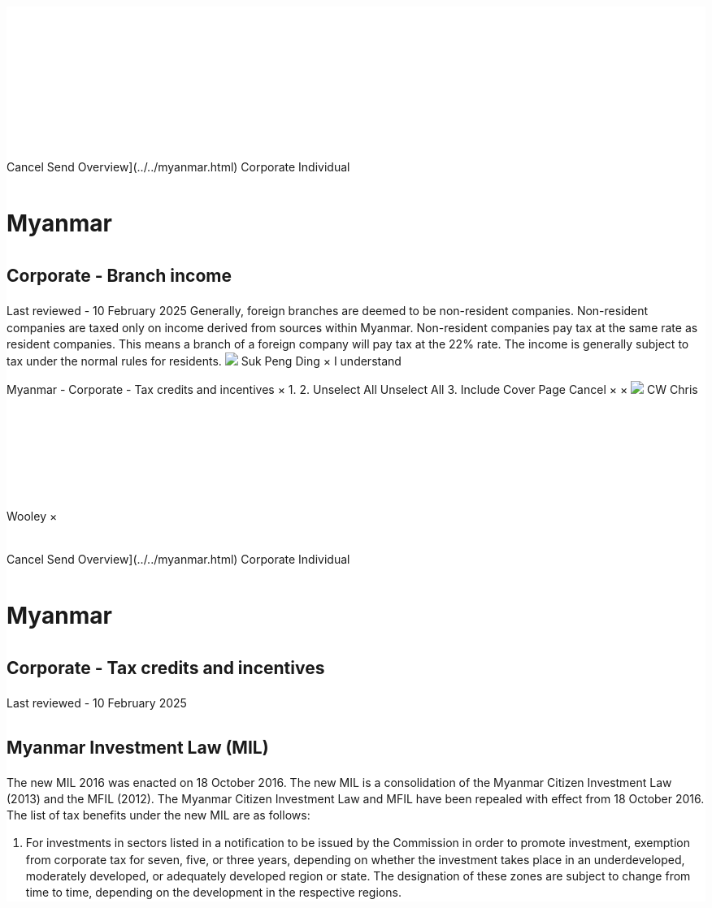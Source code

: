 ![](branch-income.html)
######
Cancel
Send
Overview](../../myanmar.html)
Corporate
Individual
# Myanmar
## Corporate - Branch income
Last reviewed - 10 February 2025
Generally, foreign branches are deemed to be non-resident companies. Non-resident companies are taxed only on income derived from sources within Myanmar. Non-resident companies pay tax at the same rate as resident companies. This means a branch of a foreign company will pay tax at the 22% rate. The income is generally subject to tax under the normal rules for residents.
![](../../-/media/world-wide-tax-summaries/myanmarsuk-peng-dingmyanmar--suk-peng-dingjpg20220720101601637.ashx%3Frev=02e87324f8024946bef1e928d6495503&revision=02e87324-f802-4946-bef1-e928d6495503&hash=59AA4BE9BE35BDBAB261CECFA2D5869DC815208E)
Suk Peng Ding
×
I understand

Myanmar - Corporate - Tax credits and incentives
×
1.
2.
Unselect All
Unselect All
3.
Include Cover Page
Cancel
×
×
![](../../-/media/world-wide-tax-summaries/attachments/global---chris-wooley.ashx%3Frev=ac5e5f3223b34096b1afc2a6009c7320&revision=ac5e5f32-23b3-4096-b1af-c2a6009c7320&hash=859B7ADC84DC2CBEC9760E9E6EE7DE6D0A8BFCDF)
CW
Chris Wooley
×
![](tax-credits-and-incentives.html)
######
Cancel
Send
Overview](../../myanmar.html)
Corporate
Individual
# Myanmar
## Corporate - Tax credits and incentives
Last reviewed - 10 February 2025
## Myanmar Investment Law (MIL)
The new MIL 2016 was enacted on 18 October 2016. The new MIL is a consolidation of the Myanmar Citizen Investment Law (2013) and the MFIL (2012). The Myanmar Citizen Investment Law and MFIL have been repealed with effect from 18 October 2016.
The list of tax benefits under the new MIL are as follows:
1. For investments in sectors listed in a notification to be issued by the Commission in order to promote investment, exemption from corporate tax for seven, five, or three years, depending on whether the investment takes place in an underdeveloped, moderately developed, or adequately developed region or state. The designation of these zones are subject to change from time to time, depending on the development in the respective regions.